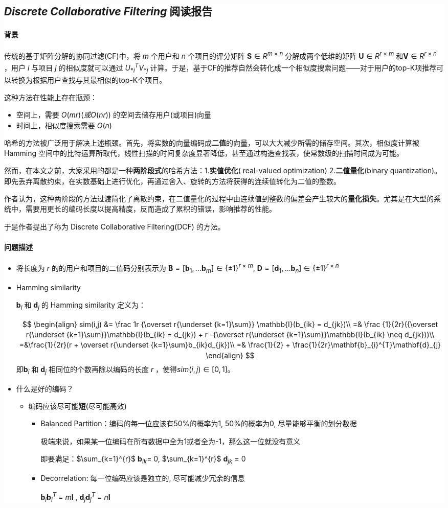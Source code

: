 ## ***Discrete Collaborative Filtering***  阅读报告

#### 背景

传统的基于矩阵分解的协同过滤(CF)中，将 $m$ 个用户和 $n$ 个项目的评分矩阵 $\mathbf{S} \in R^{m×n}$ 分解成两个低维的矩阵 $\mathbf{U} \in R^{r×m}$ 和$\mathbf{V} \in R^{r×n}$ ，用户 $i$  与项目 $j$ 的相似度就可以通过 $U_{*i}^{T}V_{*j}$ 计算。于是，基于CF的推荐自然会转化成一个相似度搜索问题——对于用户的top-K项推荐可以转换为根据用户查找与其最相似的top-K个项目。

这种方法在性能上存在瓶颈：

* 空间上，需要 $O(mr)(或O(nr))$ 的空间去储存用户(或项目)向量
* 时间上，相似度搜索需要 $O(n)$

哈希的方法被广泛用于解决上述瓶颈。首先，将实数的向量编码成**二值**的向量，可以大大减少所需的储存空间。其次，相似度计算被 Hamming 空间中的比特运算所取代，线性扫描的时间复杂度显著降低，甚至通过构造查找表，使常数级的扫描时间成为可能。

然而，在本文之前，大家采用的都是一种**两阶段式**的哈希方法：1.**实值优化**( real-valued optimization) 2.**二值量化**(binary quantization)。即先丢弃离散约束，在实数基础上进行优化，再通过舍入、旋转的方法将获得的连续值转化为二值的整数。

作者认为，这种两阶段的方法过渡简化了离散约束，在二值量化的过程中由连续值到整数的偏差会产生较大的**量化损失**。尤其是在大型的系统中，需要用更长的编码长度以提高精度，反而造成了累积的错误，影响推荐的性能。

于是作者提出了称为 Discrete Collaborative Filtering(DCF) 的方法。

#### 问题描述

* 将长度为 $r$ 的的用户和项目的二值码分别表示为 $\mathbf{B} = [\mathbf{b}_{1},...\mathbf{b}_{m}] \in \{±1\}^{r×m}$, $\mathbf{D} = [\mathbf{d}_{1},...\mathbf{b}_{n}] \in \{±1\}^{r×n}$

* Hamming similarity

  $\mathbf{b}_{i}$ 和 $\mathbf{d}_{j}$ 的 Hamming similarity 定义为：

  
  $$
  \begin{align}
  sim(i,j) &= \frac 1r {\overset r{\underset {k=1}\sum}} \mathbb{I}(b_{ik} = d_{jk})\\
  =& \frac {1}{2r}({\overset r{\underset {k=1}\sum}}\mathbb{I}(b_{ik} = d_{jk}) + r -{\overset r{\underset {k=1}\sum}}\mathbb{I}(b_{ik} \neq d_{jk}))\\
  =&\frac{1}{2r}(r + \overset r{\underset {k=1}\sum}b_{ik}d_{jk})\\
  =& \frac{1}{2} + \frac{1}{2r}\mathbf{b}_{i}^{T}\mathbf{d}_{j}
  \end{align}
  $$
  即$\mathbf{b}_{i}$ 和 $\mathbf{d}_{j}$ 相同位的个数再除以编码的长度 $r$ ，使得$sim(i, j) \in [0, 1]$。

* 什么是好的编码？

  * 编码应该尽可能**短**(尽可能高效)

    * Balanced Partition：编码的每一位应该有50%的概率为1, 50%的概率为0, 尽量能够平衡的划分数据

      极端来说，如果某一位编码在所有数据中全为1或者全为-1，那么这一位就没有意义

      即要满足：$\sum_{k=1}^{r}$ $\mathbf{b}_{ik}$= 0,  $\sum_{k=1}^{r}$ $\mathbf{d}_{jk}$  = 0

    * Decorrelation: 每一位编码应该是独立的, 尽可能减少冗余的信息

      $\mathbf{b}_{i}\mathbf{b}_{i}^{T}$ = $m \mathbf{I}$ , $\mathbf{d}_{j}\mathbf{d}_{j}^{T}$ = $n \mathbf{I}$
